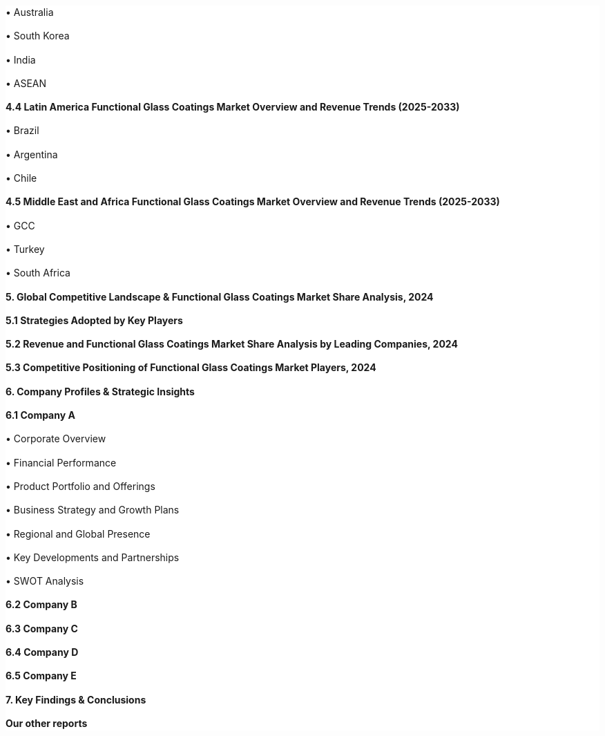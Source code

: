 • Australia

• South Korea

• India

• ASEAN

<strong>4.4 Latin America Functional Glass Coatings Market Overview and Revenue Trends (2025-2033)</strong>

• Brazil

• Argentina

• Chile

<strong>4.5 Middle East and Africa Functional Glass Coatings Market Overview and Revenue Trends (2025-2033)</strong>

• GCC

• Turkey

• South Africa

<strong>5. Global Competitive Landscape & Functional Glass Coatings Market Share Analysis, 2024</strong>

<strong>5.1 Strategies Adopted by Key Players</strong>

<strong>5.2 Revenue and Functional Glass Coatings Market Share Analysis by Leading Companies, 2024</strong>

<strong>5.3 Competitive Positioning of Functional Glass Coatings Market Players, 2024</strong>

<strong>6. Company Profiles & Strategic Insights</strong>

<strong>6.1 Company A</strong>

• Corporate Overview

• Financial Performance

• Product Portfolio and Offerings

• Business Strategy and Growth Plans

• Regional and Global Presence

• Key Developments and Partnerships

• SWOT Analysis

<strong>6.2 Company B</strong>

<strong>6.3 Company C</strong>

<strong>6.4 Company D</strong>

<strong>6.5 Company E</strong>

<strong>7. Key Findings & Conclusions</strong>

<strong>Our other reports</strong>
